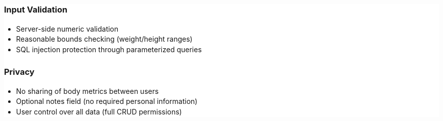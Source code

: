### Input Validation
- Server-side numeric validation
- Reasonable bounds checking (weight/height ranges)
- SQL injection protection through parameterized queries

### Privacy
- No sharing of body metrics between users
- Optional notes field (no required personal information)
- User control over all data (full CRUD permissions)